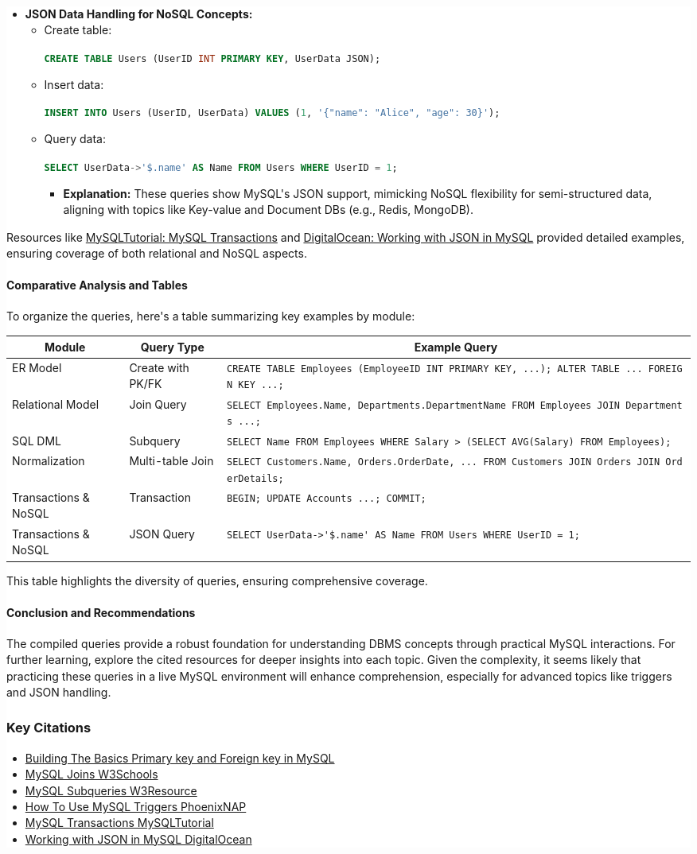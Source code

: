 - **JSON Data Handling for NoSQL Concepts:**  
  - Create table:  
    ```sql
    CREATE TABLE Users (UserID INT PRIMARY KEY, UserData JSON);
    ```
  - Insert data:  
    ```sql
    INSERT INTO Users (UserID, UserData) VALUES (1, '{"name": "Alice", "age": 30}');
    ```
  - Query data:  
    ```sql
    SELECT UserData->'$.name' AS Name FROM Users WHERE UserID = 1;
    ```
    - **Explanation:** These queries show MySQL's JSON support, mimicking NoSQL flexibility for semi-structured data, aligning with topics like Key-value and Document DBs (e.g., Redis, MongoDB).

Resources like [MySQLTutorial: MySQL Transactions](https://www.mysqltutorial.org/mysql-stored-procedure/mysql-transactions/) and [DigitalOcean: Working with JSON in MySQL](https://www.digitalocean.com/community/tutorials/working-with-json-in-mysql) provided detailed examples, ensuring coverage of both relational and NoSQL aspects.

#### Comparative Analysis and Tables
To organize the queries, here's a table summarizing key examples by module:

| **Module**                 | **Query Type**                     | **Example Query**                                                                 |
|----------------------------|------------------------------------|-----------------------------------------------------------------------------------|
| ER Model                  | Create with PK/FK                 | `CREATE TABLE Employees (EmployeeID INT PRIMARY KEY, ...); ALTER TABLE ... FOREIGN KEY ...;` |
| Relational Model          | Join Query                       | `SELECT Employees.Name, Departments.DepartmentName FROM Employees JOIN Departments ...;` |
| SQL DML                   | Subquery                         | `SELECT Name FROM Employees WHERE Salary > (SELECT AVG(Salary) FROM Employees);` |
| Normalization             | Multi-table Join                 | `SELECT Customers.Name, Orders.OrderDate, ... FROM Customers JOIN Orders JOIN OrderDetails;` |
| Transactions & NoSQL      | Transaction                      | `BEGIN; UPDATE Accounts ...; COMMIT;` |
| Transactions & NoSQL      | JSON Query                       | `SELECT UserData->'$.name' AS Name FROM Users WHERE UserID = 1;` |

This table highlights the diversity of queries, ensuring comprehensive coverage.

#### Conclusion and Recommendations
The compiled queries provide a robust foundation for understanding DBMS concepts through practical MySQL interactions. For further learning, explore the cited resources for deeper insights into each topic. Given the complexity, it seems likely that practicing these queries in a live MySQL environment will enhance comprehension, especially for advanced topics like triggers and JSON handling.

### Key Citations
- [Building The Basics Primary key and Foreign key in MySQL](https://medium.com/@harshalyaravalkar4/building-the-basics-primary-key-and-foreign-key-in-mysql-20bb65bd2586)
- [MySQL Joins W3Schools](https://www.w3schools.com/mysql/mysql_join.asp)
- [MySQL Subqueries W3Resource](https://www.w3resource.com/mysql/subqueries/index.php)
- [How To Use MySQL Triggers PhoenixNAP](https://phoenixnap.com/kb/mysql-trigger)
- [MySQL Transactions MySQLTutorial](https://www.mysqltutorial.org/mysql-stored-procedure/mysql-transactions/)
- [Working with JSON in MySQL DigitalOcean](https://www.digitalocean.com/community/tutorials/working-with-json-in-mysql)
